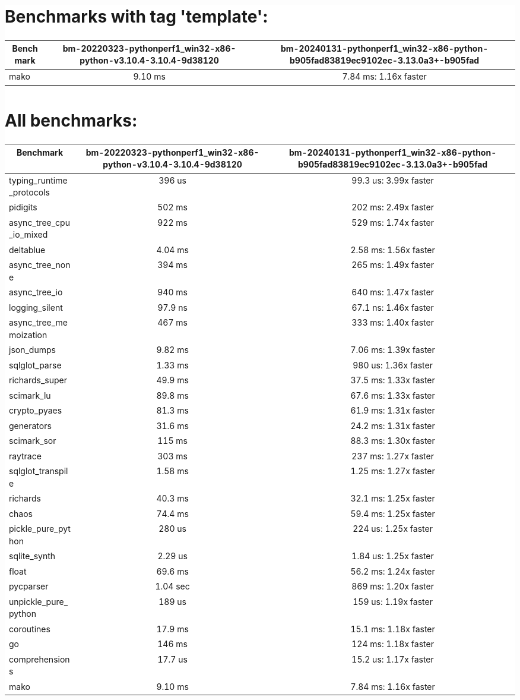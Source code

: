 Benchmarks with tag 'template':
===============================

| Benchmark | bm-20220323-pythonperf1_win32-x86-python-v3.10.4-3.10.4-9d38120 | bm-20240131-pythonperf1_win32-x86-python-b905fad83819ec9102ec-3.13.0a3+-b905fad |
|-----------|:---------------------------------------------------------------:|:-------------------------------------------------------------------------------:|
| mako      | 9.10 ms                                                         | 7.84 ms: 1.16x faster                                                           |

All benchmarks:
===============

| Benchmark                | bm-20220323-pythonperf1_win32-x86-python-v3.10.4-3.10.4-9d38120 | bm-20240131-pythonperf1_win32-x86-python-b905fad83819ec9102ec-3.13.0a3+-b905fad |
|--------------------------|:---------------------------------------------------------------:|:-------------------------------------------------------------------------------:|
| typing_runtime_protocols | 396 us                                                          | 99.3 us: 3.99x faster                                                           |
| pidigits                 | 502 ms                                                          | 202 ms: 2.49x faster                                                            |
| async_tree_cpu_io_mixed  | 922 ms                                                          | 529 ms: 1.74x faster                                                            |
| deltablue                | 4.04 ms                                                         | 2.58 ms: 1.56x faster                                                           |
| async_tree_none          | 394 ms                                                          | 265 ms: 1.49x faster                                                            |
| async_tree_io            | 940 ms                                                          | 640 ms: 1.47x faster                                                            |
| logging_silent           | 97.9 ns                                                         | 67.1 ns: 1.46x faster                                                           |
| async_tree_memoization   | 467 ms                                                          | 333 ms: 1.40x faster                                                            |
| json_dumps               | 9.82 ms                                                         | 7.06 ms: 1.39x faster                                                           |
| sqlglot_parse            | 1.33 ms                                                         | 980 us: 1.36x faster                                                            |
| richards_super           | 49.9 ms                                                         | 37.5 ms: 1.33x faster                                                           |
| scimark_lu               | 89.8 ms                                                         | 67.6 ms: 1.33x faster                                                           |
| crypto_pyaes             | 81.3 ms                                                         | 61.9 ms: 1.31x faster                                                           |
| generators               | 31.6 ms                                                         | 24.2 ms: 1.31x faster                                                           |
| scimark_sor              | 115 ms                                                          | 88.3 ms: 1.30x faster                                                           |
| raytrace                 | 303 ms                                                          | 237 ms: 1.27x faster                                                            |
| sqlglot_transpile        | 1.58 ms                                                         | 1.25 ms: 1.27x faster                                                           |
| richards                 | 40.3 ms                                                         | 32.1 ms: 1.25x faster                                                           |
| chaos                    | 74.4 ms                                                         | 59.4 ms: 1.25x faster                                                           |
| pickle_pure_python       | 280 us                                                          | 224 us: 1.25x faster                                                            |
| sqlite_synth             | 2.29 us                                                         | 1.84 us: 1.25x faster                                                           |
| float                    | 69.6 ms                                                         | 56.2 ms: 1.24x faster                                                           |
| pycparser                | 1.04 sec                                                        | 869 ms: 1.20x faster                                                            |
| unpickle_pure_python     | 189 us                                                          | 159 us: 1.19x faster                                                            |
| coroutines               | 17.9 ms                                                         | 15.1 ms: 1.18x faster                                                           |
| go                       | 146 ms                                                          | 124 ms: 1.18x faster                                                            |
| comprehensions           | 17.7 us                                                         | 15.2 us: 1.17x faster                                                           |
| mako                     | 9.10 ms                                                         | 7.84 ms: 1.16x faster                                                           |